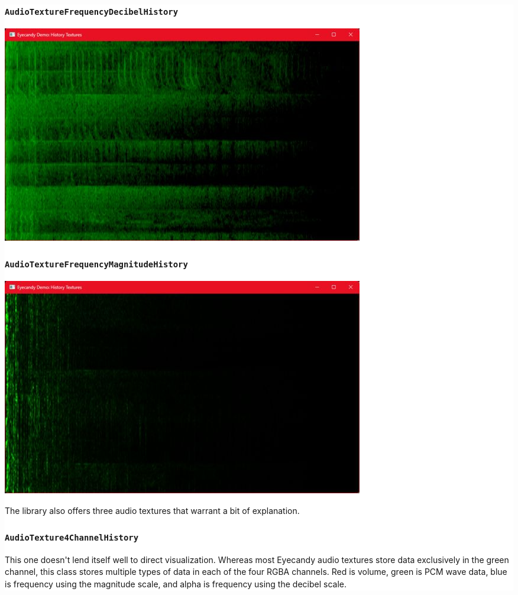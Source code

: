 
### `AudioTextureFrequencyDecibelHistory`
![decibelhistory](/assets/2023/09-01/decibelhistory.jpg)


### `AudioTextureFrequencyMagnitudeHistory`
![magnitudehistory](/assets/2023/09-01/magnitudehistory.jpg)

The library also offers three audio textures that warrant a bit of explanation.

### `AudioTexture4ChannelHistory`

This one doesn't lend itself well to direct visualization. Whereas most Eyecandy audio textures store data exclusively in the green channel, this class stores multiple types of data in each of the four RGBA channels. Red is volume, green is PCM wave data, blue is frequency using the magnitude scale, and alpha is frequency using the decibel scale.
